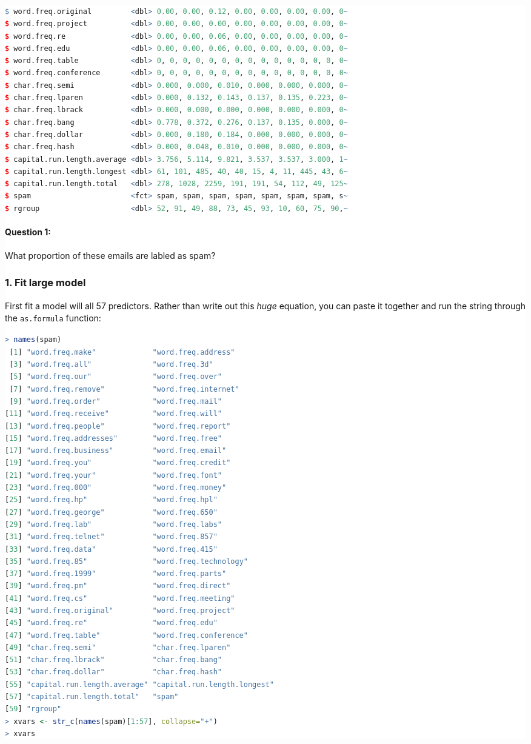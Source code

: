 ``` r
$ word.freq.original         <dbl> 0.00, 0.00, 0.12, 0.00, 0.00, 0.00, 0.00, 0~
$ word.freq.project          <dbl> 0.00, 0.00, 0.00, 0.00, 0.00, 0.00, 0.00, 0~
$ word.freq.re               <dbl> 0.00, 0.00, 0.06, 0.00, 0.00, 0.00, 0.00, 0~
$ word.freq.edu              <dbl> 0.00, 0.00, 0.06, 0.00, 0.00, 0.00, 0.00, 0~
$ word.freq.table            <dbl> 0, 0, 0, 0, 0, 0, 0, 0, 0, 0, 0, 0, 0, 0, 0~
$ word.freq.conference       <dbl> 0, 0, 0, 0, 0, 0, 0, 0, 0, 0, 0, 0, 0, 0, 0~
$ char.freq.semi             <dbl> 0.000, 0.000, 0.010, 0.000, 0.000, 0.000, 0~
$ char.freq.lparen           <dbl> 0.000, 0.132, 0.143, 0.137, 0.135, 0.223, 0~
$ char.freq.lbrack           <dbl> 0.000, 0.000, 0.000, 0.000, 0.000, 0.000, 0~
$ char.freq.bang             <dbl> 0.778, 0.372, 0.276, 0.137, 0.135, 0.000, 0~
$ char.freq.dollar           <dbl> 0.000, 0.180, 0.184, 0.000, 0.000, 0.000, 0~
$ char.freq.hash             <dbl> 0.000, 0.048, 0.010, 0.000, 0.000, 0.000, 0~
$ capital.run.length.average <dbl> 3.756, 5.114, 9.821, 3.537, 3.537, 3.000, 1~
$ capital.run.length.longest <dbl> 61, 101, 485, 40, 40, 15, 4, 11, 445, 43, 6~
$ capital.run.length.total   <dbl> 278, 1028, 2259, 191, 191, 54, 112, 49, 125~
$ spam                       <fct> spam, spam, spam, spam, spam, spam, spam, s~
$ rgroup                     <dbl> 52, 91, 49, 88, 73, 45, 93, 10, 60, 75, 90,~
```

#### Question 1:

What proportion of these emails are labled as spam?

### 1. Fit large model

First fit a model will all 57 predictors. Rather than write out this
*huge* equation, you can paste it together and run the string through
the `as.formula` function:

``` r
> names(spam)
 [1] "word.freq.make"             "word.freq.address"         
 [3] "word.freq.all"              "word.freq.3d"              
 [5] "word.freq.our"              "word.freq.over"            
 [7] "word.freq.remove"           "word.freq.internet"        
 [9] "word.freq.order"            "word.freq.mail"            
[11] "word.freq.receive"          "word.freq.will"            
[13] "word.freq.people"           "word.freq.report"          
[15] "word.freq.addresses"        "word.freq.free"            
[17] "word.freq.business"         "word.freq.email"           
[19] "word.freq.you"              "word.freq.credit"          
[21] "word.freq.your"             "word.freq.font"            
[23] "word.freq.000"              "word.freq.money"           
[25] "word.freq.hp"               "word.freq.hpl"             
[27] "word.freq.george"           "word.freq.650"             
[29] "word.freq.lab"              "word.freq.labs"            
[31] "word.freq.telnet"           "word.freq.857"             
[33] "word.freq.data"             "word.freq.415"             
[35] "word.freq.85"               "word.freq.technology"      
[37] "word.freq.1999"             "word.freq.parts"           
[39] "word.freq.pm"               "word.freq.direct"          
[41] "word.freq.cs"               "word.freq.meeting"         
[43] "word.freq.original"         "word.freq.project"         
[45] "word.freq.re"               "word.freq.edu"             
[47] "word.freq.table"            "word.freq.conference"      
[49] "char.freq.semi"             "char.freq.lparen"          
[51] "char.freq.lbrack"           "char.freq.bang"            
[53] "char.freq.dollar"           "char.freq.hash"            
[55] "capital.run.length.average" "capital.run.length.longest"
[57] "capital.run.length.total"   "spam"                      
[59] "rgroup"                    
> xvars <- str_c(names(spam)[1:57], collapse="+")
> xvars
```
